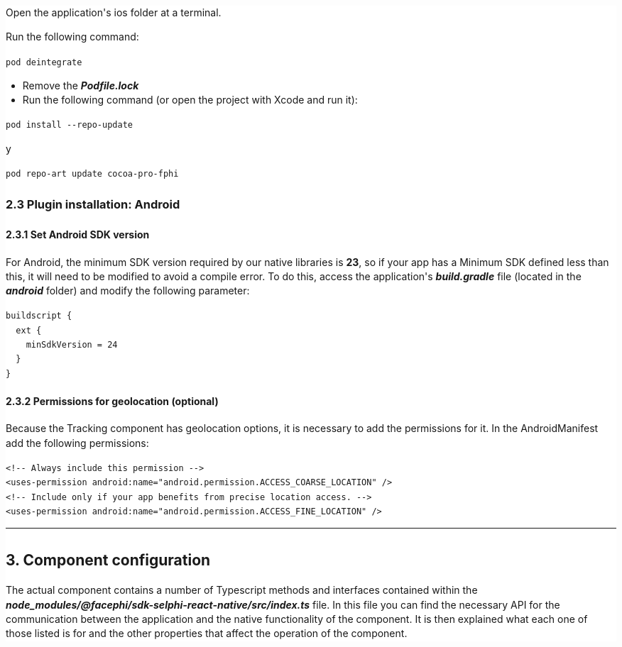 Open the application's ios folder at a terminal.

Run the following command:

```
pod deintegrate
```

- Remove the ***Podfile.lock***
- Run the following command (or open the project with Xcode and run it):

```
pod install --repo-update
```

y

```
pod repo-art update cocoa-pro-fphi
```

### 2.3  Plugin installation: Android
#### 2.3.1 Set Android SDK version

For Android, the minimum SDK version required by our native libraries is **23**, so if your app has a Minimum SDK defined less than this, it will need to be modified to avoid a compile error. To do this, access the application's ***build.gradle*** file (located in the ***android*** folder) and modify the following parameter:

```
buildscript {
  ext {
    minSdkVersion = 24
  }
}
```

#### 2.3.2 Permissions for geolocation (optional)
Because the Tracking component has geolocation options, it is necessary to add the permissions for it. In the AndroidManifest add the following permissions:

```
<!-- Always include this permission -->
<uses-permission android:name="android.permission.ACCESS_COARSE_LOCATION" />
<!-- Include only if your app benefits from precise location access. -->
<uses-permission android:name="android.permission.ACCESS_FINE_LOCATION" />
```

---

## 3. Component configuration
The actual component contains a number of Typescript methods and interfaces contained within the  ***node_modules/@facephi/sdk-selphi-react-native/src/index.ts*** file. In this file you can find the necessary API for the communication between the application and the native functionality of the component. It is then explained what each one of those listed is for and the other properties that affect the operation of the component.
